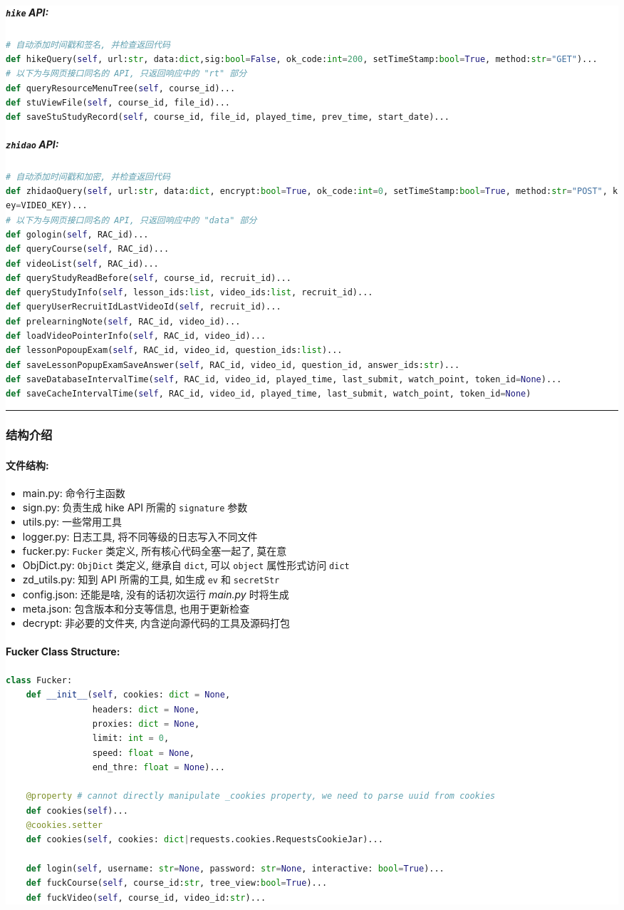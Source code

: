 ##### `hike` API:
```Python
# 自动添加时间戳和签名, 并检查返回代码
def hikeQuery(self, url:str, data:dict,sig:bool=False, ok_code:int=200, setTimeStamp:bool=True, method:str="GET")...
# 以下为与网页接口同名的 API, 只返回响应中的 "rt" 部分
def queryResourceMenuTree(self, course_id)...
def stuViewFile(self, course_id, file_id)...
def saveStuStudyRecord(self, course_id, file_id, played_time, prev_time, start_date)...
```
##### `zhidao` API:
```Python
# 自动添加时间戳和加密, 并检查返回代码
def zhidaoQuery(self, url:str, data:dict, encrypt:bool=True, ok_code:int=0, setTimeStamp:bool=True, method:str="POST", key=VIDEO_KEY)...
# 以下为与网页接口同名的 API, 只返回响应中的 "data" 部分
def gologin(self, RAC_id)...
def queryCourse(self, RAC_id)...
def videoList(self, RAC_id)...
def queryStudyReadBefore(self, course_id, recruit_id)...
def queryStudyInfo(self, lesson_ids:list, video_ids:list, recruit_id)...
def queryUserRecruitIdLastVideoId(self, recruit_id)...
def prelearningNote(self, RAC_id, video_id)...
def loadVideoPointerInfo(self, RAC_id, video_id)...
def lessonPopoupExam(self, RAC_id, video_id, question_ids:list)...
def saveLessonPopupExamSaveAnswer(self, RAC_id, video_id, question_id, answer_ids:str)...
def saveDatabaseIntervalTime(self, RAC_id, video_id, played_time, last_submit, watch_point, token_id=None)...
def saveCacheIntervalTime(self, RAC_id, video_id, played_time, last_submit, watch_point, token_id=None)
```

***
### 结构介绍
#### 文件结构:
* main.py: 命令行主函数
* sign.py: 负责生成 hike API 所需的 `signature` 参数
* utils.py: 一些常用工具
* logger.py: 日志工具, 将不同等级的日志写入不同文件
* fucker.py: `Fucker` 类定义, 所有核心代码全塞一起了, 莫在意
* ObjDict.py: `ObjDict` 类定义, 继承自 `dict`, 可以 `object` 属性形式访问 `dict`
* zd_utils.py: 知到 API 所需的工具, 如生成 `ev` 和 `secretStr`  
* config.json: 还能是啥, 没有的话初次运行 _main.py_ 时将生成
* meta.json: 包含版本和分支等信息, 也用于更新检查
* decrypt: 非必要的文件夹, 内含逆向源代码的工具及源码打包
#### Fucker Class Structure:  
```Python
class Fucker:
    def __init__(self, cookies: dict = None,
                 headers: dict = None,
                 proxies: dict = None,
                 limit: int = 0,
                 speed: float = None,
                 end_thre: float = None)...

    @property # cannot directly manipulate _cookies property, we need to parse uuid from cookies
    def cookies(self)...
    @cookies.setter
    def cookies(self, cookies: dict|requests.cookies.RequestsCookieJar)...

    def login(self, username: str=None, password: str=None, interactive: bool=True)...
    def fuckCourse(self, course_id:str, tree_view:bool=True)...
    def fuckVideo(self, course_id, video_id:str)...
```
